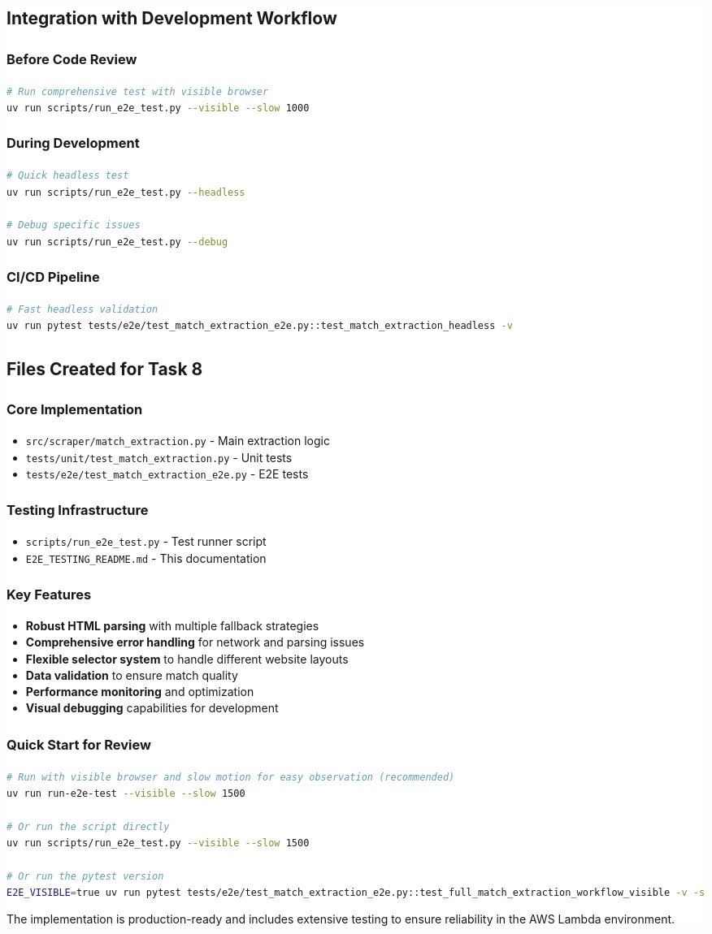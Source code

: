 ## Integration with Development Workflow

### Before Code Review
```bash
# Run comprehensive test with visible browser
uv run scripts/run_e2e_test.py --visible --slow 1000
```

### During Development
```bash
# Quick headless test
uv run scripts/run_e2e_test.py --headless

# Debug specific issues
uv run scripts/run_e2e_test.py --debug
```

### CI/CD Pipeline
```bash
# Fast headless validation
uv run pytest tests/e2e/test_match_extraction_e2e.py::test_match_extraction_headless -v
```

## Files Created for Task 8

### Core Implementation
- `src/scraper/match_extraction.py` - Main extraction logic
- `tests/unit/test_match_extraction.py` - Unit tests
- `tests/e2e/test_match_extraction_e2e.py` - E2E tests

### Testing Infrastructure
- `scripts/run_e2e_test.py` - Test runner script
- `E2E_TESTING_README.md` - This documentation

### Key Features
- **Robust HTML parsing** with multiple fallback strategies
- **Comprehensive error handling** for network and parsing issues
- **Flexible selector system** to handle different website layouts
- **Data validation** to ensure match quality
- **Performance monitoring** and optimization
- **Visual debugging** capabilities for development

### **Quick Start for Review**
```bash
# Run with visible browser and slow motion for easy observation (recommended)
uv run run-e2e-test --visible --slow 1500

# Or run the script directly
uv run scripts/run_e2e_test.py --visible --slow 1500

# Or run the pytest version
E2E_VISIBLE=true uv run pytest tests/e2e/test_match_extraction_e2e.py::test_full_match_extraction_workflow_visible -v -s
```

The implementation is production-ready and includes extensive testing to ensure reliability in the AWS Lambda environment.